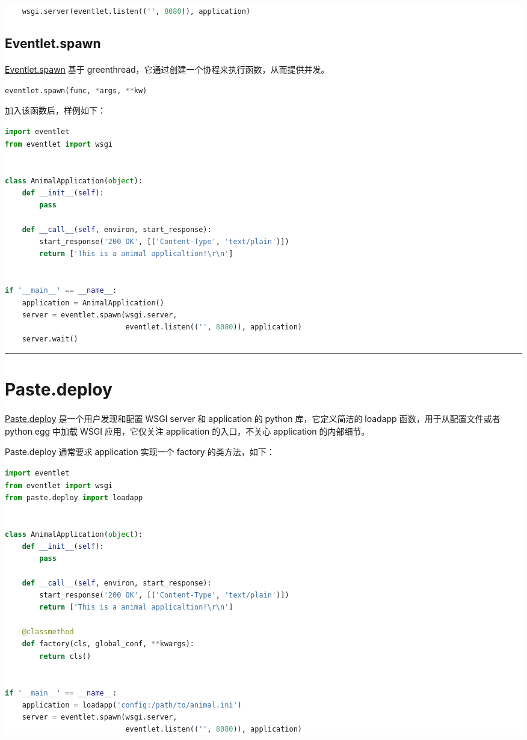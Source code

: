 ~~~ python
    wsgi.server(eventlet.listen(('', 8080)), application)
~~~

## Eventlet.spawn

[Eventlet.spawn](http://eventlet.net/doc/basic_usage.html) 基于 greenthread，它通过创建一个协程来执行函数，从而提供并发。

~~~ python
eventlet.spawn(func, *args, **kw)
~~~

加入该函数后，样例如下：

~~~ python
import eventlet
from eventlet import wsgi


class AnimalApplication(object):
    def __init__(self):
        pass

    def __call__(self, environ, start_response):
        start_response('200 OK', [('Content-Type', 'text/plain')])
        return ['This is a animal applicaltion!\r\n']


if '__main__' == __name__:
    application = AnimalApplication()
    server = eventlet.spawn(wsgi.server,
                            eventlet.listen(('', 8080)), application)
    server.wait()
~~~

-------------------

# Paste.deploy

[Paste.deploy](http://pythonpaste.org/deploy/) 是一个用户发现和配置 WSGI server 和 application 的 python 库，它定义简洁的 loadapp 函数，用于从配置文件或者 python egg 中加载 WSGI 应用，它仅关注 application 的入口，不关心 application 的内部细节。

Paste.deploy 通常要求 application 实现一个 factory 的类方法，如下：

~~~ python
import eventlet
from eventlet import wsgi
from paste.deploy import loadapp


class AnimalApplication(object):
    def __init__(self):
        pass

    def __call__(self, environ, start_response):
        start_response('200 OK', [('Content-Type', 'text/plain')])
        return ['This is a animal applicaltion!\r\n']

    @classmethod
    def factory(cls, global_conf, **kwargs):
        return cls()


if '__main__' == __name__:
    application = loadapp('config:/path/to/animal.ini')
    server = eventlet.spawn(wsgi.server,
                            eventlet.listen(('', 8080)), application)
~~~